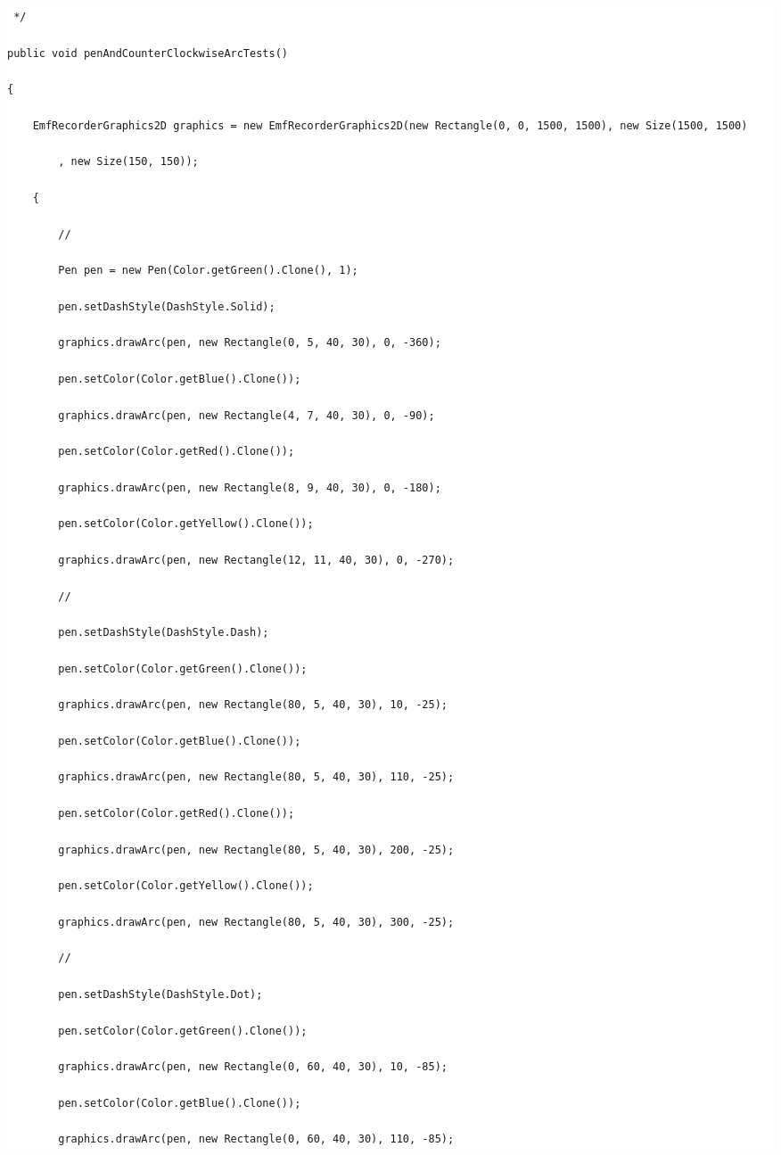      */

    public void penAndCounterClockwiseArcTests()

    {

        EmfRecorderGraphics2D graphics = new EmfRecorderGraphics2D(new Rectangle(0, 0, 1500, 1500), new Size(1500, 1500)

            , new Size(150, 150));

        {

            //

            Pen pen = new Pen(Color.getGreen().Clone(), 1);

            pen.setDashStyle(DashStyle.Solid);

            graphics.drawArc(pen, new Rectangle(0, 5, 40, 30), 0, -360);

            pen.setColor(Color.getBlue().Clone());

            graphics.drawArc(pen, new Rectangle(4, 7, 40, 30), 0, -90);

            pen.setColor(Color.getRed().Clone());

            graphics.drawArc(pen, new Rectangle(8, 9, 40, 30), 0, -180);

            pen.setColor(Color.getYellow().Clone());

            graphics.drawArc(pen, new Rectangle(12, 11, 40, 30), 0, -270);

            //

            pen.setDashStyle(DashStyle.Dash);

            pen.setColor(Color.getGreen().Clone());

            graphics.drawArc(pen, new Rectangle(80, 5, 40, 30), 10, -25);

            pen.setColor(Color.getBlue().Clone());

            graphics.drawArc(pen, new Rectangle(80, 5, 40, 30), 110, -25);

            pen.setColor(Color.getRed().Clone());

            graphics.drawArc(pen, new Rectangle(80, 5, 40, 30), 200, -25);

            pen.setColor(Color.getYellow().Clone());

            graphics.drawArc(pen, new Rectangle(80, 5, 40, 30), 300, -25);

            //

            pen.setDashStyle(DashStyle.Dot);

            pen.setColor(Color.getGreen().Clone());

            graphics.drawArc(pen, new Rectangle(0, 60, 40, 30), 10, -85);

            pen.setColor(Color.getBlue().Clone());

            graphics.drawArc(pen, new Rectangle(0, 60, 40, 30), 110, -85);
